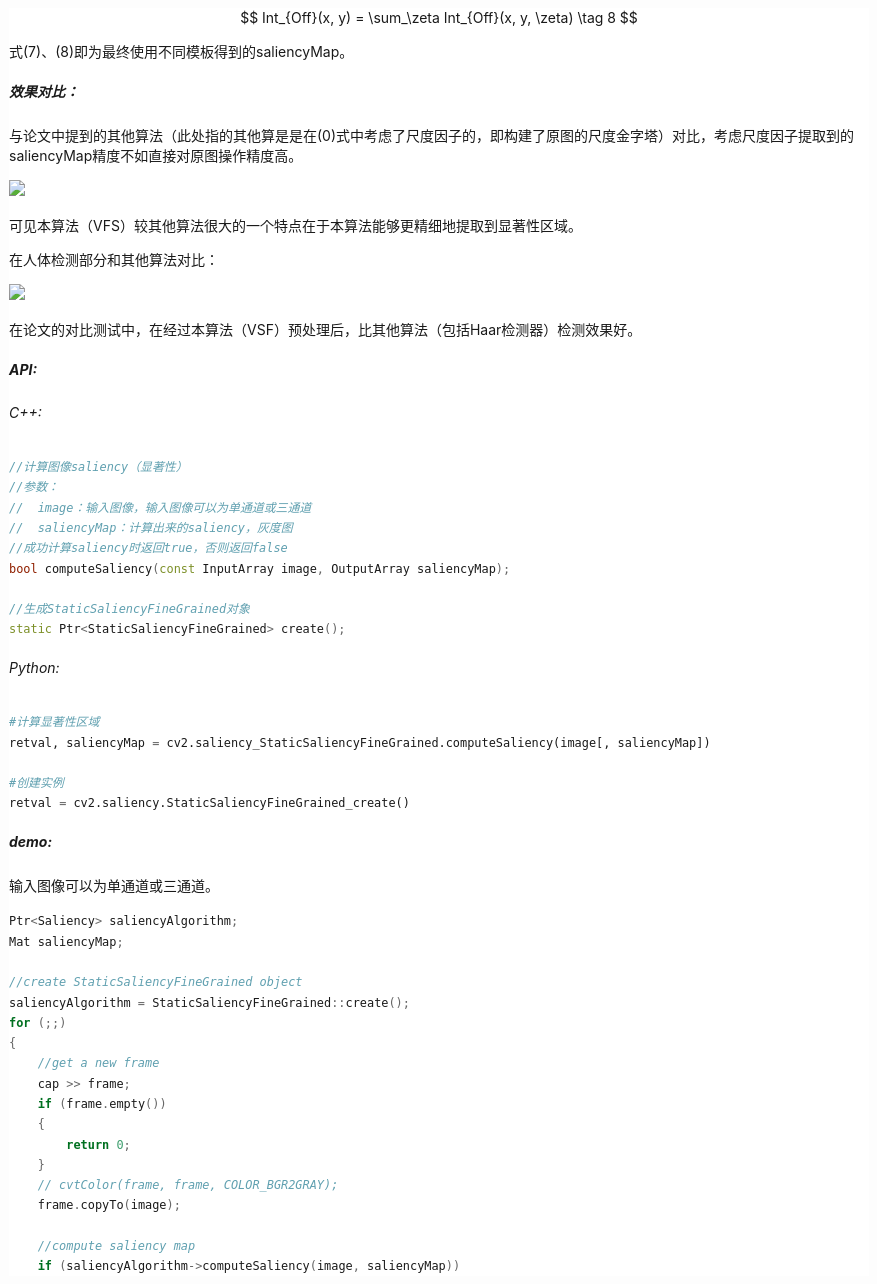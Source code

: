 $$
Int_{Off}(x, y) = \sum_\zeta Int_{Off}(x, y, \zeta)	\tag 8
$$

式$(7)$、$(8)$即为最终使用不同模板得到的saliencyMap。

##### 效果对比：

与论文中提到的其他算法（此处指的其他算是是在$(0)$式中考虑了尺度因子的，即构建了原图的尺度金字塔）对比，考虑尺度因子提取到的saliencyMap精度不如直接对原图操作精度高。

![](/home/jerry/Documents/works/saliency/docs/pictures/fine_grained_compare.png)

可见本算法（VFS）较其他算法很大的一个特点在于本算法能够更精细地提取到显著性区域。

在人体检测部分和其他算法对比：

![](/home/jerry/Documents/works/saliency/docs/pictures/fine_grained_human_detection.png)

在论文的对比测试中，在经过本算法（VSF）预处理后，比其他算法（包括Haar检测器）检测效果好。

##### API:

###### C++:

```c++
//计算图像saliency（显著性）
//参数：
//	image：输入图像，输入图像可以为单通道或三通道
//	saliencyMap：计算出来的saliency，灰度图
//成功计算saliency时返回true，否则返回false
bool computeSaliency(const InputArray image, OutputArray saliencyMap);

//生成StaticSaliencyFineGrained对象
static Ptr<StaticSaliencyFineGrained> create();
```

###### Python:

```python
#计算显著性区域
retval, saliencyMap = cv2.saliency_StaticSaliencyFineGrained.computeSaliency(image[, saliencyMap])

#创建实例
retval = cv2.saliency.StaticSaliencyFineGrained_create()
```

##### demo:

输入图像可以为单通道或三通道。

```c++
Ptr<Saliency> saliencyAlgorithm;
Mat saliencyMap;

//create StaticSaliencyFineGrained object
saliencyAlgorithm = StaticSaliencyFineGrained::create();
for (;;)
{
    //get a new frame
    cap >> frame;
    if (frame.empty())
    {
        return 0;
    }
    // cvtColor(frame, frame, COLOR_BGR2GRAY);
    frame.copyTo(image);
    
    //compute saliency map
    if (saliencyAlgorithm->computeSaliency(image, saliencyMap))
```